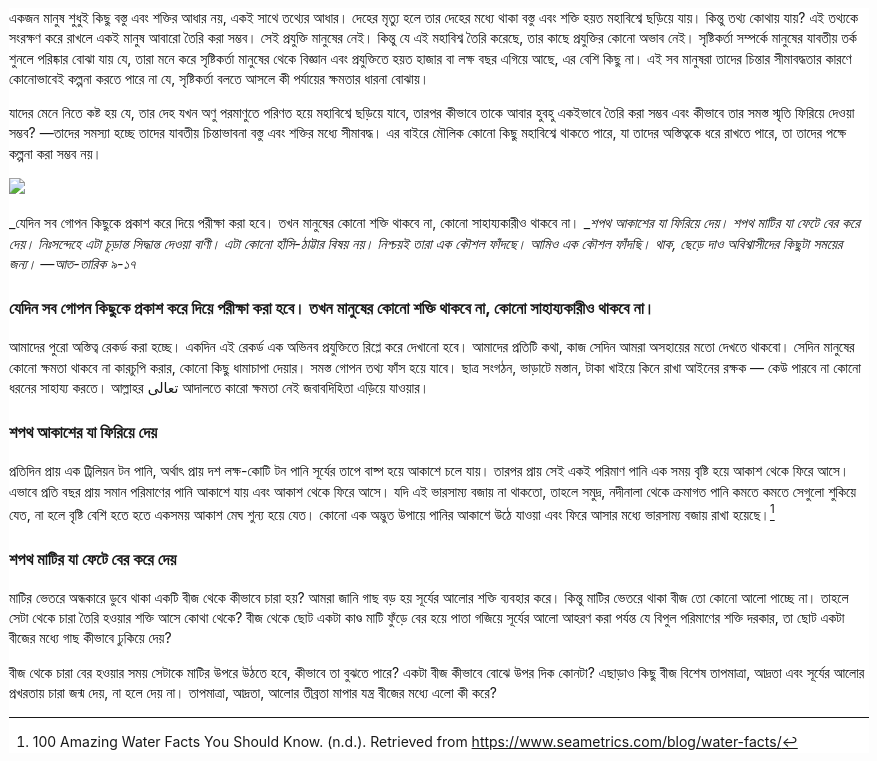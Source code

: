 একজন মানুষ শুধুই কিছু বস্তু এবং শক্তির আধার নয়, একই সাথে তথ্যের আধার। দেহের মৃত্যু হলে তার দেহের মধ্যে থাকা বস্তু এবং শক্তি হয়ত মহাবিশ্বে ছড়িয়ে যায়। কিন্তু তথ্য কোথায় যায়? এই তথ্যকে সংরক্ষণ করে রাখলে একই মানুষ আবারো তৈরি করা সম্ভব। সেই প্রযুক্তি মানুষের নেই। কিন্তু যে এই মহাবিশ্ব তৈরি করেছে, তার কাছে প্রযুক্তির কোনো অভাব নেই। সৃষ্টিকর্তা সম্পর্কে মানুষের যাবতীয় তর্ক শুনলে পরিষ্কার বোঝা যায় যে, তারা মনে করে সৃষ্টিকর্তা মানুষের থেকে বিজ্ঞান এবং প্রযুক্তিতে হয়ত হাজার বা লক্ষ বছর এগিয়ে আছে, এর বেশি কিছু না। এই সব মানুষরা তাদের চিন্তার সীমাবদ্ধতার কারণে কোনোভাবেই কল্পনা করতে পারে না যে, সৃষ্টিকর্তা বলতে আসলে কী পর্যায়ের ক্ষমতার ধারনা বোঝায়।

যাদের মেনে নিতে কষ্ট হয় যে, তার দেহ যখন অণু পরমাণুতে পরিণত হয়ে মহাবিশ্বে ছড়িয়ে যাবে, তারপর কীভাবে তাকে আবার হুবহু একইভাবে তৈরি করা সম্ভব এবং কীভাবে তার সমস্ত স্মৃতি ফিরিয়ে দেওয়া সম্ভব? —তাদের সমস্যা হচ্ছে তাদের যাবতীয় চিন্তাভাবনা বস্তু এবং শক্তির মধ্যে সীমাবদ্ধ। এর বাইরে মৌলিক কোনো কিছু মহাবিশ্বে থাকতে পারে, যা তাদের অস্তিত্বকে ধরে রাখতে পারে, তা তাদের পক্ষে কল্পনা করা সম্ভব নয়।

![](http://quranerkotha.com/wp-content/uploads/2018/12/86_9-17.png)

_যেদিন সব গোপন কিছুকে প্রকাশ করে দিয়ে পরীক্ষা করা হবে। তখন মানুষের কোনো শক্তি থাকবে না, কোনো সাহায্যকারীও থাকবে না।
__শপথ আকাশের যা ফিরিয়ে দেয়। শপথ মাটির যা ফেটে বের করে দেয়। নিঃসন্দেহে এটা চূড়ান্ত সিদ্ধান্ত দেওয়া বাণী। এটা কোনো হাঁসি-ঠাট্টার বিষয় নয়। নিশ্চয়ই তারা এক কৌশল ফাঁদছে। আমিও এক কৌশল ফাঁদছি। থাক, ছেড়ে দাও অবিশ্বাসীদের কিছুটা সময়ের জন্য। —আত-তারিক ৯-১৭_


### যেদিন সব গোপন কিছুকে প্রকাশ করে দিয়ে পরীক্ষা করা হবে। তখন মানুষের কোনো শক্তি থাকবে না, কোনো সাহায্যকারীও থাকবে না।


আমাদের পুরো অস্তিত্ব রেকর্ড করা হচ্ছে। একদিন এই রেকর্ড এক অভিনব প্রযুক্তিতে রিপ্লে করে দেখানো হবে। আমাদের প্রতিটি কথা, কাজ সেদিন আমরা অসহায়ের মতো দেখতে থাকবো। সেদিন মানুষের কোনো ক্ষমতা থাকবে না কারচুপি করার, কোনো কিছু ধামাচাপা দেয়ার। সমস্ত গোপন তথ্য ফাঁস হয়ে যাবে। ছাত্র সংগঠন, ভাড়াটে মস্তান, টাকা খাইয়ে কিনে রাখা আইনের রক্ষক — কেউ পারবে না কোনো ধরনের সাহায্য করতে। আল্লাহর تعالى আদালতে কারো ক্ষমতা নেই জবাবদিহিতা এড়িয়ে যাওয়ার।


### শপথ আকাশের যা ফিরিয়ে দেয়


প্রতিদিন প্রায় এক ট্রিলিয়ন টন পানি, অর্থাৎ প্রায় দশ লক্ষ-কোটি টন পানি সূর্যের তাপে বাষ্প হয়ে আকাশে চলে যায়। তারপর প্রায় সেই একই পরিমাণ পানি এক সময় বৃষ্টি হয়ে আকাশ থেকে ফিরে আসে। এভাবে প্রতি বছর প্রায় সমান পরিমাণের পানি আকাশে যায় এবং আকাশ থেকে ফিরে আসে। যদি এই ভারসাম্য বজায় না থাকতো, তাহলে সমুদ্র, নদীনালা থেকে ক্রমাগত পানি কমতে কমতে সেগুলো শুকিয়ে যেত, না হলে বৃষ্টি বেশি হতে হতে একসময় আকাশ মেঘ শুন্য হয়ে যেত। কোনো এক অদ্ভুত উপায়ে পানির আকাশে উঠে যাওয়া এবং ফিরে আসার মধ্যে ভারসাম্য বজায় রাখা হয়েছে।[^৪৩৭]


### শপথ মাটির যা ফেটে বের করে দেয়


মাটির ভেতরে অন্ধকারে ডুবে থাকা একটি বীজ থেকে কীভাবে চারা হয়? আমরা জানি গাছ বড় হয় সূর্যের আলোর শক্তি ব্যবহার করে। কিন্তু মাটির ভেতরে থাকা বীজ তো কোনো আলো পাচ্ছে না। তাহলে সেটা থেকে চারা তৈরি হওয়ার শক্তি আসে কোথা থেকে? বীজ থেকে ছোট একটা কাণ্ড মাটি ফুঁড়ে বের হয়ে পাতা গজিয়ে সূর্যের আলো আহরণ করা পর্যন্ত যে বিপুল পরিমাণের শক্তি দরকার, তা ছোট একটা বীজের মধ্যে গাছ কীভাবে ঢুকিয়ে দেয়?

বীজ থেকে চারা বের হওয়ার সময় সেটাকে মাটির উপরে উঠতে হবে, কীভাবে তা বুঝতে পারে? একটা বীজ কীভাবে বোঝে উপর দিক কোনটা? এছাড়াও কিছু বীজ বিশেষ তাপমাত্রা, আদ্রতা এবং সূর্যের আলোর প্রখরতায় চারা জন্ম দেয়, না হলে দেয় না। তাপমাত্রা, আদ্রতা, আলোর তীব্রতা মাপার যন্ত্র বীজের মধ্যে এলো কী করে?


[^১]: বাইয়িনাহ এর কু’রআনের তাফসীর। 
[^২]: ম্যাসেজ অফ দা কু’রআন — মুহাম্মাদ আসাদ। 
[^৩]: তাফহিমুল কু’রআন — মাওলানা মাওদুদি। 
[^৪]: মা’রিফুল কু’রআন — মুফতি শাফি উসমানী। 
[^৫]: মুহাম্মাদ মোহার আলি — A Word for Word Meaning of The Quran 
[^৬]: সৈয়দ কুতব — In the Shade of the Quran 
[^৭]: তাদাব্বুরে কু’রআন - আমিন আহসান ইসলাহি। 
[^৮]: তাফসিরে তাওযীহুল কু’রআন — মুফতি তাক্বি উসমানী। 
[^৯]: বায়ান আল কু’রআন — ড: ইসরার আহমেদ। 
[^১০]: তাফসীর উল কু’রআন — মাওলানা আব্দুল মাজিদ দারিয়াবাদি 
[^১১]: কু’রআন তাফসীর — আব্দুর রাহিম আস-সারানবি 
[^১২]: আত-তাবারি-এর তাফসীরের অনুবাদ। 
[^১৩]: তাফসির ইবন আব্বাস। 
[^১৪]: তাফসির আল কুরতুবি। 
[^১৫]: তাফসির আল জালালাইন। 
[^১৬]: লুঘাতুল কুরআন — গুলাম আহমেদ পারভেজ। 
[^১৭]: তাফসীর আহসানুল বায়ান — ইসলামিক সেন্টার, আল-মাজমাআহ, সউদি আরব 
[^১৮]: কু’রআনুল কারীম - বাংলা অনুবাদ ও সংক্ষিপ্ত তাফসীর — বাদশাহ ফাহাদ কু’রআন মুদ্রণ কমপ্লেক্স। 
[^১৯]: তাফসির আল-কাবির। 
[^২০]: তাফসির আল-কাশ্‌শাফ। 
[^৪৩২]: What Is a Supernova?. (2018). Retrieved from https://www.nasa.gov/audience/forstudents/5-8/features/nasa-knows/what-is-a-supernova.htm 
[^৪৩৩]: Commentary on the verse “He is created from a water gushing forth, P. (2018). Commentary on the verse “He is created from a water gushing forth, Proceeding from between the back-bone and the ribs” [at-Taariq 86:6-7] - Islam Question & Answer. Retrieved from https://islamqa.info/en/answers/118879/commentary-on-the-verse-he-is-created-from-a-water-gushing-forth%C2%A0proceeding-from-between-the-back-bone-and-the-ribs-at-taariq-866-7 
[^৪৩৪]: Koch, C. (2018, June 01). What Is Consciousness? Retrieved from https://www.scientificamerican.com/article/what-is-consciousness/ 
[^৪৩৫]: Azarian, Bobby. “Neuroscience's New Consciousness Theory Is Spiritual.” The Huffington Post, TheHuffingtonPost.com, 7 Dec. 2017, www.huffingtonpost.com/bobby-azarian/post_10079_b_8160914.html. 
[^৪৩৬]: Libretexts. “Unusual Properties of Water.” Chemistry LibreTexts, National Science Foundation, 26 Nov. 2018, chem.libretexts.org/Textbook_Maps/Physical_and_Theoretical_Chemistry_Textbook_Maps/Supplemental_Modules_(Physical_and_Theoretical_Chemistry)/Physical_Properties_of_Matter/States_of_Matter/Properties_of_Liquids/Unusual_Properties_of_Water. 
[^৪৩৭]: 100 Amazing Water Facts You Should Know. (n.d.). Retrieved from https://www.seametrics.com/blog/water-facts/ 